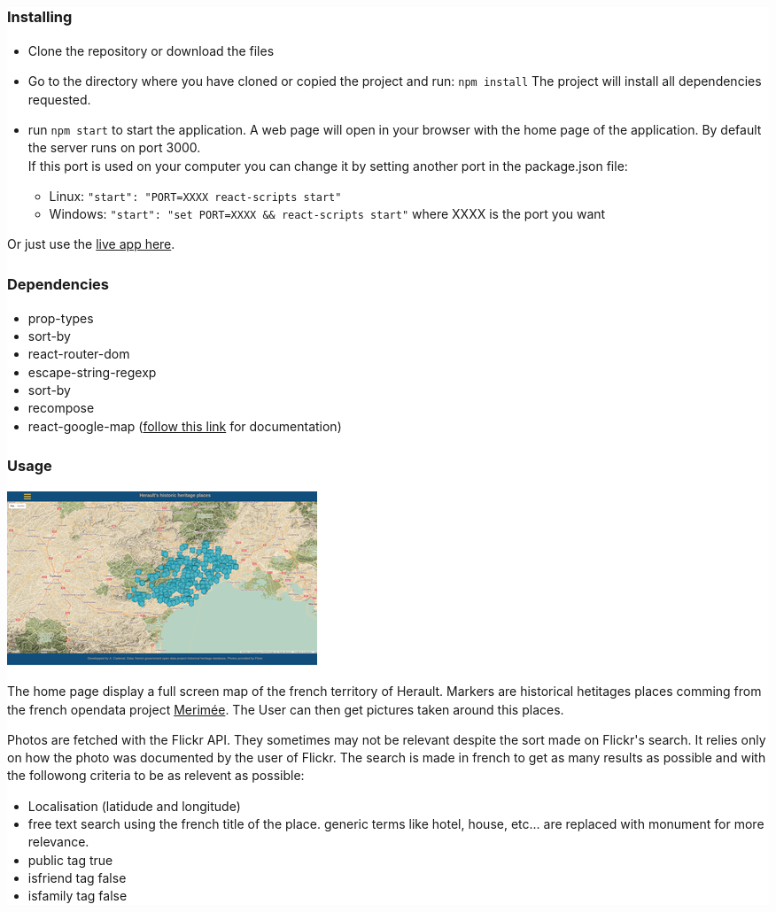### Installing

- Clone the repository or download the files
- Go to the directory where you have cloned or copied the project and run:
 `npm install`
 The project will install all dependencies requested.
- run `npm start` to start the application. A web page will open in your browser with the home page of the application. By default the server runs on port 3000.  
 If this port is used on your computer you can change it by setting another port in the package.json file:

  - Linux: `"start": "PORT=XXXX react-scripts start"`
  - Windows: `"start": "set PORT=XXXX && react-scripts start"` where XXXX is the port you want

Or just use the [live app here](www.depannum.fr/neighborhood).

### Dependencies

- prop-types
- sort-by
- react-router-dom
- escape-string-regexp
- sort-by
- recompose
- react-google-map ([follow this link](https://tomchentw.github.io/react-google-maps/#introduction) for documentation)

### Usage
![screen capture of the app](./public/images/map.png)

The home page display a full screen map of the french territory of Herault. Markers are historical hetitages places comming from the french opendata project [Merimée](http://traduction.culturecommunication.gouv.fr/url/Result.aspx?to=en&url=http%3A%2F%2Fwww.culture.gouv.fr%2FEspace-documentation%2FBases-de-donnees%2FMerimee-consultable-depuis-le-moteur-Collections).
The User can then get pictures taken around this places.

Photos are fetched with the Flickr API. They sometimes may not be relevant despite the sort made on Flickr's search. It relies only on how the photo was documented by the user of Flickr. The search is made in french to get as many results as possible and with the followong criteria to be as relevent as possible:

- Localisation (latidude and longitude)
- free text search using the french title of the place. generic terms like hotel, house, etc... are replaced with monument for more relevance.
- public tag true
- isfriend tag false
- isfamily tag false
